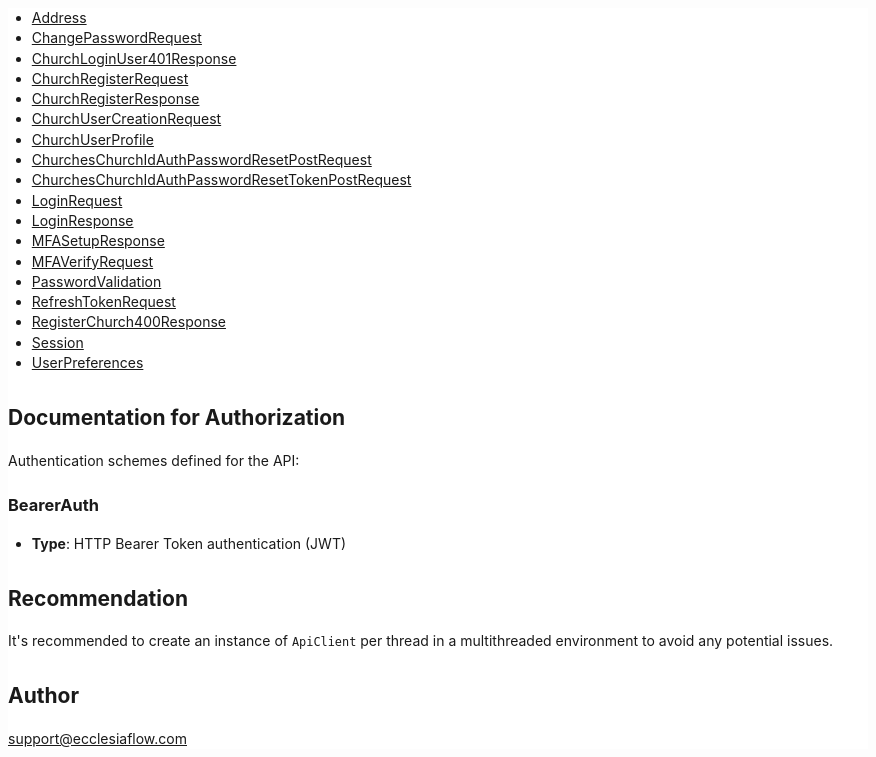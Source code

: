  - [Address](docs/Address.md)
 - [ChangePasswordRequest](docs/ChangePasswordRequest.md)
 - [ChurchLoginUser401Response](docs/ChurchLoginUser401Response.md)
 - [ChurchRegisterRequest](docs/ChurchRegisterRequest.md)
 - [ChurchRegisterResponse](docs/ChurchRegisterResponse.md)
 - [ChurchUserCreationRequest](docs/ChurchUserCreationRequest.md)
 - [ChurchUserProfile](docs/ChurchUserProfile.md)
 - [ChurchesChurchIdAuthPasswordResetPostRequest](docs/ChurchesChurchIdAuthPasswordResetPostRequest.md)
 - [ChurchesChurchIdAuthPasswordResetTokenPostRequest](docs/ChurchesChurchIdAuthPasswordResetTokenPostRequest.md)
 - [LoginRequest](docs/LoginRequest.md)
 - [LoginResponse](docs/LoginResponse.md)
 - [MFASetupResponse](docs/MFASetupResponse.md)
 - [MFAVerifyRequest](docs/MFAVerifyRequest.md)
 - [PasswordValidation](docs/PasswordValidation.md)
 - [RefreshTokenRequest](docs/RefreshTokenRequest.md)
 - [RegisterChurch400Response](docs/RegisterChurch400Response.md)
 - [Session](docs/Session.md)
 - [UserPreferences](docs/UserPreferences.md)


<a id="documentation-for-authorization"></a>
## Documentation for Authorization


Authentication schemes defined for the API:
<a id="BearerAuth"></a>
### BearerAuth

- **Type**: HTTP Bearer Token authentication (JWT)


## Recommendation

It's recommended to create an instance of `ApiClient` per thread in a multithreaded environment to avoid any potential issues.

## Author

support@ecclesiaflow.com

